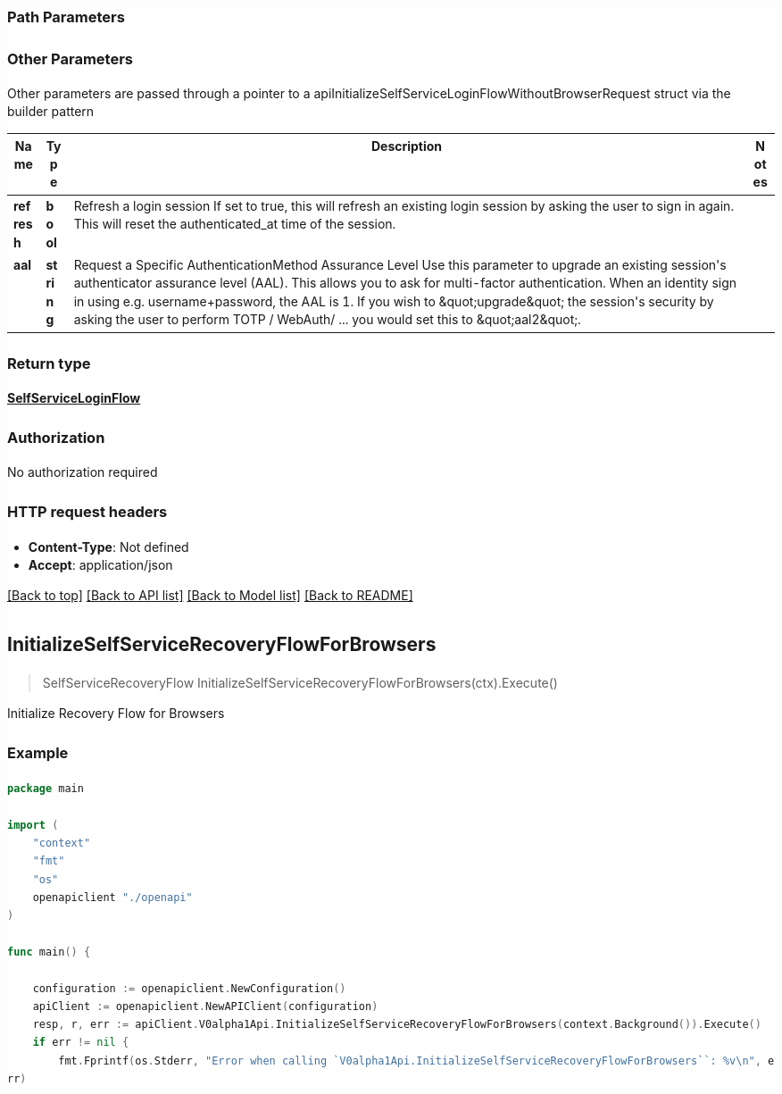 ### Path Parameters



### Other Parameters

Other parameters are passed through a pointer to a apiInitializeSelfServiceLoginFlowWithoutBrowserRequest struct via the builder pattern


Name | Type | Description  | Notes
------------- | ------------- | ------------- | -------------
 **refresh** | **bool** | Refresh a login session  If set to true, this will refresh an existing login session by asking the user to sign in again. This will reset the authenticated_at time of the session. | 
 **aal** | **string** | Request a Specific AuthenticationMethod Assurance Level  Use this parameter to upgrade an existing session&#39;s authenticator assurance level (AAL). This allows you to ask for multi-factor authentication. When an identity sign in using e.g. username+password, the AAL is 1. If you wish to \&quot;upgrade\&quot; the session&#39;s security by asking the user to perform TOTP / WebAuth/ ... you would set this to \&quot;aal2\&quot;. | 

### Return type

[**SelfServiceLoginFlow**](SelfServiceLoginFlow.md)

### Authorization

No authorization required

### HTTP request headers

- **Content-Type**: Not defined
- **Accept**: application/json

[[Back to top]](#) [[Back to API list]](../README.md#documentation-for-api-endpoints)
[[Back to Model list]](../README.md#documentation-for-models)
[[Back to README]](../README.md)


## InitializeSelfServiceRecoveryFlowForBrowsers

> SelfServiceRecoveryFlow InitializeSelfServiceRecoveryFlowForBrowsers(ctx).Execute()

Initialize Recovery Flow for Browsers



### Example

```go
package main

import (
    "context"
    "fmt"
    "os"
    openapiclient "./openapi"
)

func main() {

    configuration := openapiclient.NewConfiguration()
    apiClient := openapiclient.NewAPIClient(configuration)
    resp, r, err := apiClient.V0alpha1Api.InitializeSelfServiceRecoveryFlowForBrowsers(context.Background()).Execute()
    if err != nil {
        fmt.Fprintf(os.Stderr, "Error when calling `V0alpha1Api.InitializeSelfServiceRecoveryFlowForBrowsers``: %v\n", err)
```